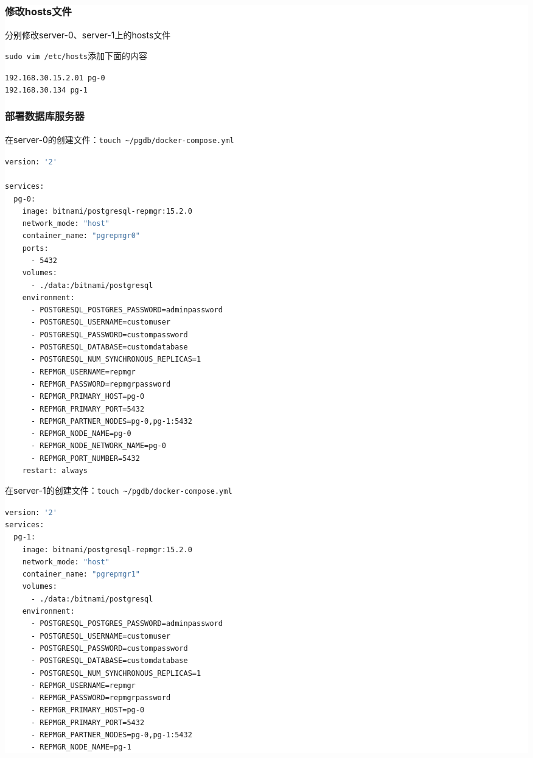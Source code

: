 ### 修改hosts文件

分别修改server-0、server-1上的hosts文件

`sudo vim /etc/hosts`添加下面的内容

```bash
192.168.30.15.2.01 pg-0
192.168.30.134 pg-1
```

### 部署数据库服务器

在server-0的创建文件：`touch ~/pgdb/docker-compose.yml`

```bash
version: '2'

services:
  pg-0:
    image: bitnami/postgresql-repmgr:15.2.0
    network_mode: "host"
    container_name: "pgrepmgr0"
    ports:
      - 5432
    volumes:
      - ./data:/bitnami/postgresql
    environment:
      - POSTGRESQL_POSTGRES_PASSWORD=adminpassword
      - POSTGRESQL_USERNAME=customuser
      - POSTGRESQL_PASSWORD=custompassword
      - POSTGRESQL_DATABASE=customdatabase
      - POSTGRESQL_NUM_SYNCHRONOUS_REPLICAS=1
      - REPMGR_USERNAME=repmgr
      - REPMGR_PASSWORD=repmgrpassword
      - REPMGR_PRIMARY_HOST=pg-0
      - REPMGR_PRIMARY_PORT=5432
      - REPMGR_PARTNER_NODES=pg-0,pg-1:5432
      - REPMGR_NODE_NAME=pg-0
      - REPMGR_NODE_NETWORK_NAME=pg-0
      - REPMGR_PORT_NUMBER=5432
    restart: always
```

在server-1的创建文件：`touch ~/pgdb/docker-compose.yml`

```bash
version: '2'
services:
  pg-1:
    image: bitnami/postgresql-repmgr:15.2.0
    network_mode: "host"
    container_name: "pgrepmgr1"
    volumes:
      - ./data:/bitnami/postgresql
    environment:
      - POSTGRESQL_POSTGRES_PASSWORD=adminpassword
      - POSTGRESQL_USERNAME=customuser
      - POSTGRESQL_PASSWORD=custompassword
      - POSTGRESQL_DATABASE=customdatabase
      - POSTGRESQL_NUM_SYNCHRONOUS_REPLICAS=1
      - REPMGR_USERNAME=repmgr
      - REPMGR_PASSWORD=repmgrpassword
      - REPMGR_PRIMARY_HOST=pg-0
      - REPMGR_PRIMARY_PORT=5432
      - REPMGR_PARTNER_NODES=pg-0,pg-1:5432
      - REPMGR_NODE_NAME=pg-1
```